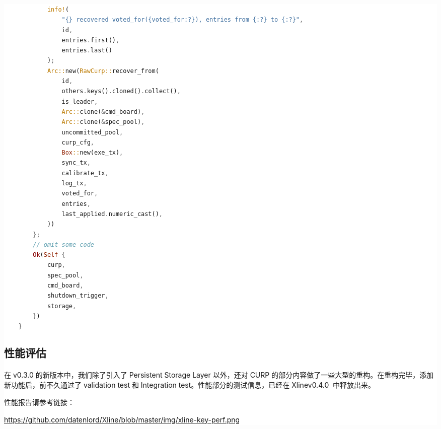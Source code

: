 ```rust
            info!(
                "{} recovered voted_for({voted_for:?}), entries from {:?} to {:?}",
                id,
                entries.first(),
                entries.last()
            );
            Arc::new(RawCurp::recover_from(
                id,
                others.keys().cloned().collect(),
                is_leader,
                Arc::clone(&cmd_board),
                Arc::clone(&spec_pool),
                uncommitted_pool,
                curp_cfg,
                Box::new(exe_tx),
                sync_tx,
                calibrate_tx,
                log_tx,
                voted_for,
                entries,
                last_applied.numeric_cast(),
            ))
        };
        // omit some code
        Ok(Self {
            curp,
            spec_pool,
            cmd_board,
            shutdown_trigger,
            storage,
        })
    }
```

## 性能评估

在 v0.3.0 的新版本中，我们除了引入了 Persistent Storage Layer 以外，还对 CURP 的部分内容做了一些大型的重构。在重构完毕，添加新功能后，前不久通过了 validation test 和 Integration test。性能部分的测试信息，已经在 Xlinev0.4.0  中释放出来。

性能报告请参考链接：

https://github.com/datenlord/Xline/blob/master/img/xline-key-perf.png
